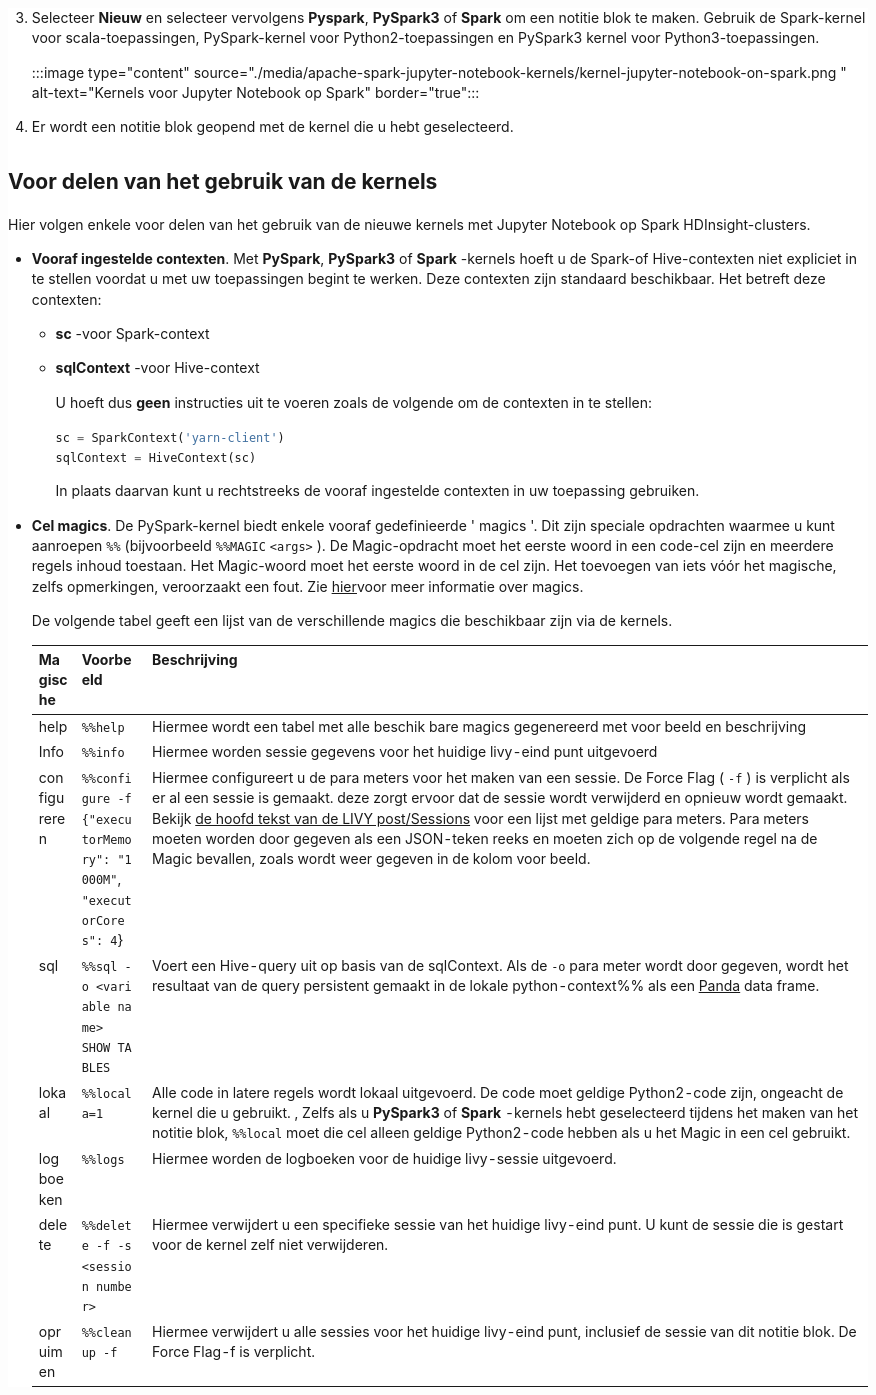 3. Selecteer **Nieuw** en selecteer vervolgens **Pyspark**, **PySpark3** of **Spark** om een notitie blok te maken. Gebruik de Spark-kernel voor scala-toepassingen, PySpark-kernel voor Python2-toepassingen en PySpark3 kernel voor Python3-toepassingen.

    :::image type="content" source="./media/apache-spark-jupyter-notebook-kernels/kernel-jupyter-notebook-on-spark.png " alt-text="Kernels voor Jupyter Notebook op Spark" border="true":::

4. Er wordt een notitie blok geopend met de kernel die u hebt geselecteerd.

## <a name="benefits-of-using-the-kernels"></a>Voor delen van het gebruik van de kernels

Hier volgen enkele voor delen van het gebruik van de nieuwe kernels met Jupyter Notebook op Spark HDInsight-clusters.

- **Vooraf ingestelde contexten**. Met  **PySpark**, **PySpark3** of **Spark** -kernels hoeft u de Spark-of Hive-contexten niet expliciet in te stellen voordat u met uw toepassingen begint te werken. Deze contexten zijn standaard beschikbaar. Het betreft deze contexten:

  - **sc** -voor Spark-context
  - **sqlContext** -voor Hive-context

    U hoeft dus **geen** instructies uit te voeren zoals de volgende om de contexten in te stellen:

    ```sql
    sc = SparkContext('yarn-client')
    sqlContext = HiveContext(sc)
    ```

    In plaats daarvan kunt u rechtstreeks de vooraf ingestelde contexten in uw toepassing gebruiken.

- **Cel magics**. De PySpark-kernel biedt enkele vooraf gedefinieerde ' magics '. Dit zijn speciale opdrachten waarmee u kunt aanroepen `%%` (bijvoorbeeld `%%MAGIC` `<args>` ). De Magic-opdracht moet het eerste woord in een code-cel zijn en meerdere regels inhoud toestaan. Het Magic-woord moet het eerste woord in de cel zijn. Het toevoegen van iets vóór het magische, zelfs opmerkingen, veroorzaakt een fout.     Zie [hier](https://ipython.readthedocs.org/en/stable/interactive/magics.html)voor meer informatie over magics.

    De volgende tabel geeft een lijst van de verschillende magics die beschikbaar zijn via de kernels.

   | Magische | Voorbeeld | Beschrijving |
   | --- | --- | --- |
   | help |`%%help` |Hiermee wordt een tabel met alle beschik bare magics gegenereerd met voor beeld en beschrijving |
   | Info |`%%info` |Hiermee worden sessie gegevens voor het huidige livy-eind punt uitgevoerd |
   | configureren |`%%configure -f`<br>`{"executorMemory": "1000M"`,<br>`"executorCores": 4`} |Hiermee configureert u de para meters voor het maken van een sessie. De Force Flag ( `-f` ) is verplicht als er al een sessie is gemaakt. deze zorgt ervoor dat de sessie wordt verwijderd en opnieuw wordt gemaakt. Bekijk [de hoofd tekst van de LIVY post/Sessions](https://github.com/cloudera/livy#request-body) voor een lijst met geldige para meters. Para meters moeten worden door gegeven als een JSON-teken reeks en moeten zich op de volgende regel na de Magic bevallen, zoals wordt weer gegeven in de kolom voor beeld. |
   | sql |`%%sql -o <variable name>`<br> `SHOW TABLES` |Voert een Hive-query uit op basis van de sqlContext. Als de `-o` para meter wordt door gegeven, wordt het resultaat van de query persistent gemaakt in de lokale python-context%% als een [Panda](https://pandas.pydata.org/) data frame. |
   | lokaal |`%%local`<br>`a=1` |Alle code in latere regels wordt lokaal uitgevoerd. De code moet geldige Python2-code zijn, ongeacht de kernel die u gebruikt. , Zelfs als u **PySpark3** of **Spark** -kernels hebt geselecteerd tijdens het maken van het notitie blok, `%%local` moet die cel alleen geldige Python2-code hebben als u het Magic in een cel gebruikt. |
   | logboeken |`%%logs` |Hiermee worden de logboeken voor de huidige livy-sessie uitgevoerd. |
   | delete |`%%delete -f -s <session number>` |Hiermee verwijdert u een specifieke sessie van het huidige livy-eind punt. U kunt de sessie die is gestart voor de kernel zelf niet verwijderen. |
   | opruimen |`%%cleanup -f` |Hiermee verwijdert u alle sessies voor het huidige livy-eind punt, inclusief de sessie van dit notitie blok. De Force Flag-f is verplicht. |
